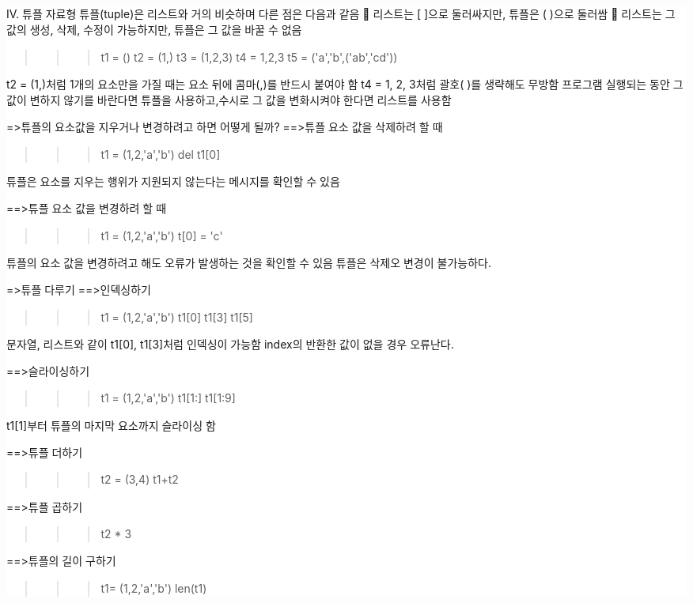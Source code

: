 
IV. 튜플 자료형
튜플(tuple)은 리스트와 거의 비슷하며 다른 점은 다음과 같음  
리스트는 [ ]으로 둘러싸지만, 튜플은 ( )으로 둘러쌈  
리스트는 그 값의 생성, 삭제, 수정이 가능하지만, 튜플은 그 값을 바꿀 수 없음
>>> t1 = ()
>>> t2 = (1,)
>>> t3 = (1,2,3)
>>> t4 = 1,2,3
>>> t5 = ('a','b',('ab','cd'))
 
t2 = (1,)처럼 1개의 요소만을 가질 때는 요소 뒤에 콤마(,)를 반드시 붙여야 함
t4 = 1, 2, 3처럼 괄호( )를 생략해도 무방함
프로그램 실행되는 동안 그 값이 변하지 않기를 바란다면 튜플을 사용하고,수시로 그 값을 변화시켜야 한다면 리스트를 사용함

=>튜플의 요소값을 지우거나 변경하려고 하면 어떻게 될까?
==>튜플 요소 값을 삭제하려 할 때
>>> t1 = (1,2,'a','b')
>>> del t1[0]
 
튜플은 요소를 지우는 행위가 지원되지 않는다는 메시지를 확인할 수 있음

==>튜플 요소 값을 변경하려 할 때
>>> t1 = (1,2,'a','b')
>>> t[0] = 'c'
 
튜플의 요소 값을 변경하려고 해도 오류가 발생하는 것을 확인할 수 있음
튜플은 삭제오 변경이 불가능하다.

=>튜플 다루기
==>인덱싱하기
>>> t1 = (1,2,'a','b')
>>> t1[0]
>>> t1[3]
>>> t1[5]
 
문자열, 리스트와 같이 t1[0], t1[3]처럼 인덱싱이 가능함
index의 반환한 값이 없을 경우 오류난다.

==>슬라이싱하기
>>> t1 = (1,2,'a','b')
>>> t1[1:]
>>> t1[1:9]
 
t1[1]부터 튜플의 마지막 요소까지 슬라이싱 함

==>튜플 더하기
>>> t2 = (3,4)
>>> t1+t2
 

==>튜플 곱하기
>>> t2 * 3
 

==>튜플의 길이 구하기
>>> t1= (1,2,'a','b')
>>> len(t1)
 